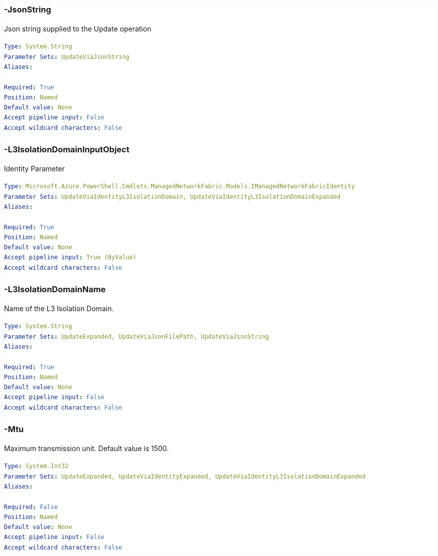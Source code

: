 ### -JsonString
Json string supplied to the Update operation

```yaml
Type: System.String
Parameter Sets: UpdateViaJsonString
Aliases:

Required: True
Position: Named
Default value: None
Accept pipeline input: False
Accept wildcard characters: False
```

### -L3IsolationDomainInputObject
Identity Parameter

```yaml
Type: Microsoft.Azure.PowerShell.Cmdlets.ManagedNetworkFabric.Models.IManagedNetworkFabricIdentity
Parameter Sets: UpdateViaIdentityL3IsolationDomain, UpdateViaIdentityL3IsolationDomainExpanded
Aliases:

Required: True
Position: Named
Default value: None
Accept pipeline input: True (ByValue)
Accept wildcard characters: False
```

### -L3IsolationDomainName
Name of the L3 Isolation Domain.

```yaml
Type: System.String
Parameter Sets: UpdateExpanded, UpdateViaJsonFilePath, UpdateViaJsonString
Aliases:

Required: True
Position: Named
Default value: None
Accept pipeline input: False
Accept wildcard characters: False
```

### -Mtu
Maximum transmission unit.
Default value is 1500.

```yaml
Type: System.Int32
Parameter Sets: UpdateExpanded, UpdateViaIdentityExpanded, UpdateViaIdentityL3IsolationDomainExpanded
Aliases:

Required: False
Position: Named
Default value: None
Accept pipeline input: False
Accept wildcard characters: False
```
